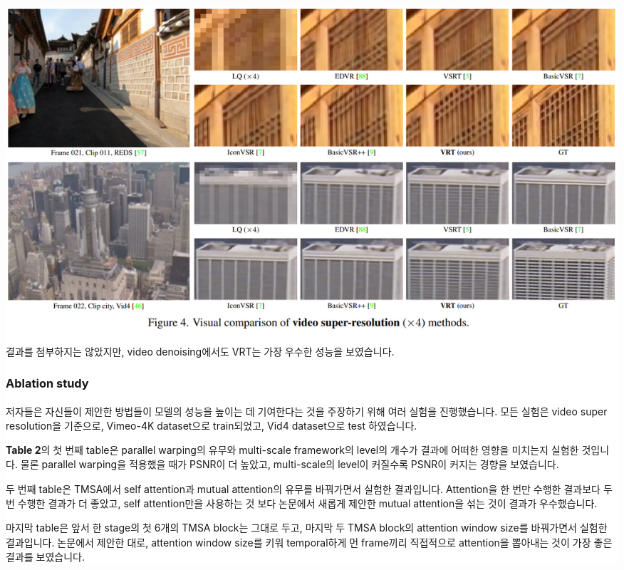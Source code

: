 ![Figure 6. Qualitative comparison of video super resolution.](../../.gitbook/assets/2022spring/23/fig10.PNG)

결과를 첨부하지는 않았지만, video denoising에서도 VRT는 가장 우수한 성능을 보였습니다.

### Ablation study

저자들은 자신들이 제안한 방법들이 모델의 성능을 높이는 데 기여한다는 것을 주장하기 위해 여러 실험을 진행했습니다. 모든 실험은 video super resolution을 기준으로, Vimeo-4K dataset으로 train되었고, Vid4 dataset으로 test 하였습니다.

**Table 2**의 첫 번째 table은 parallel warping의 유무와 multi-scale framework의 level의 개수가 결과에 어떠한 영향을 미치는지 실험한 것입니다. 물론 parallel warping을 적용했을 때가 PSNR이 더 높았고, multi-scale의 level이 커질수록 PSNR이 커지는 경향을 보였습니다.

두 번째 table은 TMSA에서 self attention과 mutual attention의 유무를 바꿔가면서 실험한 결과입니다. Attention을 한 번만 수행한 결과보다 두 번 수행한 결과가 더 좋았고, self attention만을 사용하는 것 보다 논문에서 새롭게 제안한 mutual attention을 섞는 것이 결과가 우수했습니다.

마지막 table은 앞서 한 stage의 첫 6개의 TMSA block는 그대로 두고, 마지막 두 TMSA block의 attention window size를 바꿔가면서 실험한 결과입니다. 논문에서 제안한 대로, attention window size를 키워 temporal하게 먼 frame끼리 직접적으로 attention을 뽑아내는 것이 가장 좋은 결과를 보였습니다.
